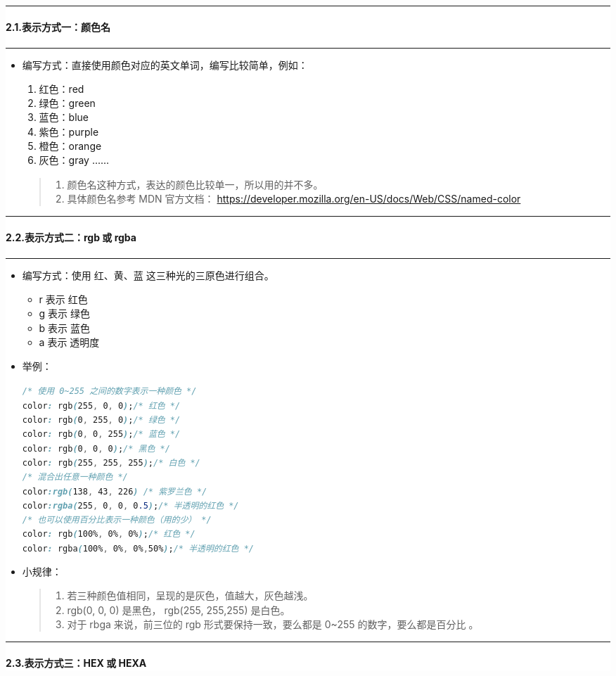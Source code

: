***

#### 2.1.表示方式一：颜色名

***

- 编写方式：直接使用颜色对应的英文单词，编写比较简单，例如：
    1. 红色：red
    2. 绿色：green
    3. 蓝色：blue
    4. 紫色：purple
    5. 橙色：orange
    6. 灰色：gray
    ......

    > 1. 颜色名这种方式，表达的颜色比较单一，所以用的并不多。
    > 2. 具体颜色名参考 MDN 官方文档：
    > <https://developer.mozilla.org/en-US/docs/Web/CSS/named-color>

***

#### 2.2.表示方式二：rgb 或 rgba

***

- 编写方式：使用 红、黄、蓝 这三种光的三原色进行组合。
  - r 表示 红色
  - g 表示 绿色
  - b 表示 蓝色
  - a 表示 透明度
- 举例：

    ```css
    /* 使用 0~255 之间的数字表示一种颜色 */
    color: rgb(255, 0, 0);/* 红色 */
    color: rgb(0, 255, 0);/* 绿色 */
    color: rgb(0, 0, 255);/* 蓝色 */
    color: rgb(0, 0, 0);/* 黑色 */
    color: rgb(255, 255, 255);/* 白色 */
    /* 混合出任意一种颜色 */
    color:rgb(138, 43, 226) /* 紫罗兰色 */
    color:rgba(255, 0, 0, 0.5);/* 半透明的红色 */
    /* 也可以使用百分比表示一种颜色（用的少） */
    color: rgb(100%, 0%, 0%);/* 红色 */
    color: rgba(100%, 0%, 0%,50%);/* 半透明的红色 */
    ```

- 小规律：
    > 1. 若三种颜色值相同，呈现的是灰色，值越大，灰色越浅。
    > 2. rgb(0, 0, 0) 是黑色， rgb(255, 255,255) 是白色。
    > 3. 对于 rbga 来说，前三位的 rgb 形式要保持一致，要么都是 0~255 的数字，要么都是百分比 。

***

#### 2.3.表示方式三：HEX 或 HEXA
